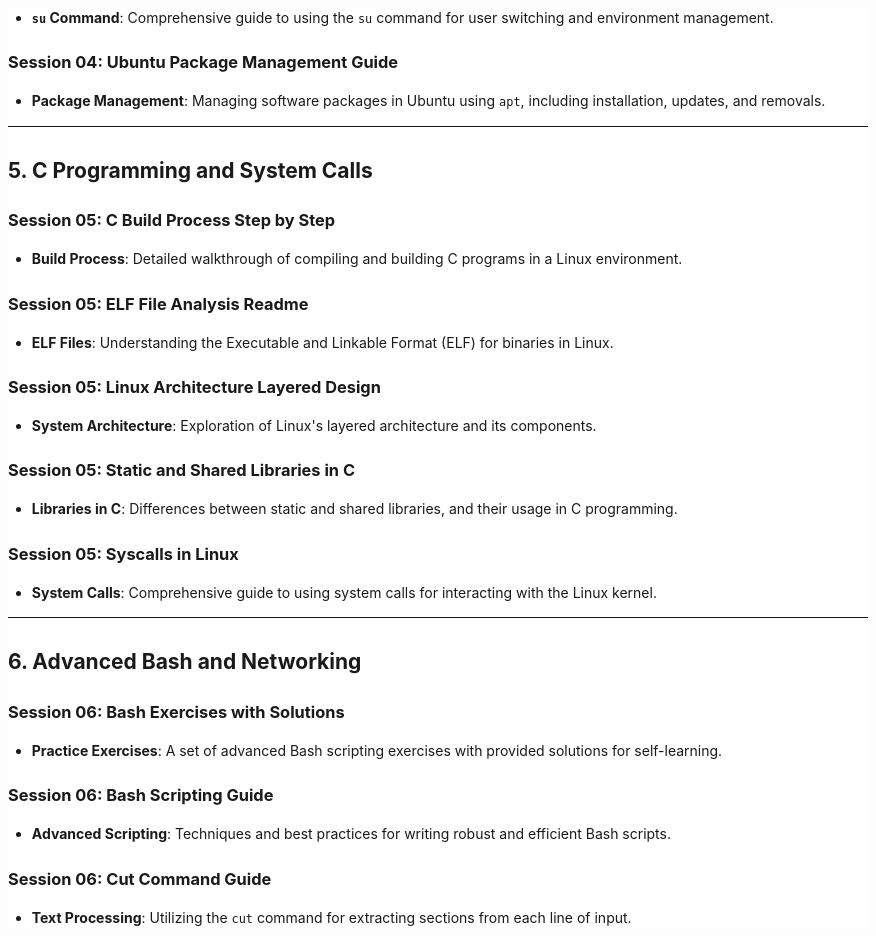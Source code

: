 -   **`su` Command**: Comprehensive guide to using the `su` command for user switching and environment management.

### Session 04: Ubuntu Package Management Guide

-   **Package Management**: Managing software packages in Ubuntu using `apt`, including installation, updates, and removals.

---

## 5. C Programming and System Calls

### Session 05: C Build Process Step by Step

-   **Build Process**: Detailed walkthrough of compiling and building C programs in a Linux environment.

### Session 05: ELF File Analysis Readme

-   **ELF Files**: Understanding the Executable and Linkable Format (ELF) for binaries in Linux.

### Session 05: Linux Architecture Layered Design

-   **System Architecture**: Exploration of Linux's layered architecture and its components.

### Session 05: Static and Shared Libraries in C

-   **Libraries in C**: Differences between static and shared libraries, and their usage in C programming.

### Session 05: Syscalls in Linux

-   **System Calls**: Comprehensive guide to using system calls for interacting with the Linux kernel.

---

## 6. Advanced Bash and Networking

### Session 06: Bash Exercises with Solutions

-   **Practice Exercises**: A set of advanced Bash scripting exercises with provided solutions for self-learning.

### Session 06: Bash Scripting Guide

-   **Advanced Scripting**: Techniques and best practices for writing robust and efficient Bash scripts.

### Session 06: Cut Command Guide

-   **Text Processing**: Utilizing the `cut` command for extracting sections from each line of input.

